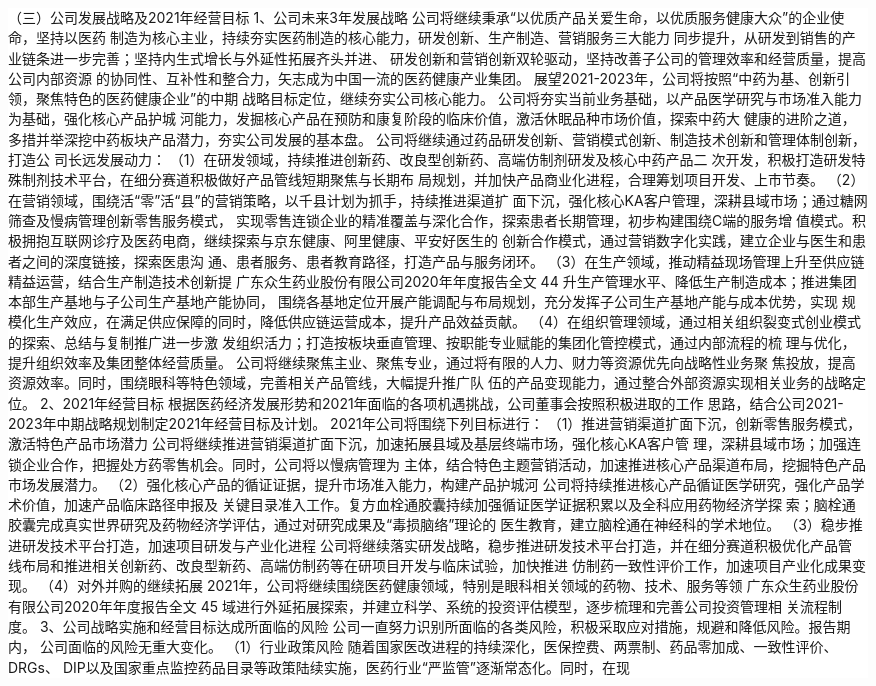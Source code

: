 （三）公司发展战略及2021年经营目标
1、公司未来3年发展战略
公司将继续秉承“以优质产品关爱生命，以优质服务健康大众”的企业使命，坚持以医药
制造为核心主业，持续夯实医药制造的核心能力，研发创新、生产制造、营销服务三大能力
同步提升，从研发到销售的产业链条进一步完善；坚持内生式增长与外延性拓展齐头并进、
研发创新和营销创新双轮驱动，坚持改善子公司的管理效率和经营质量，提高公司内部资源
的协同性、互补性和整合力，矢志成为中国一流的医药健康产业集团。
展望2021-2023年，公司将按照“中药为基、创新引领，聚焦特色的医药健康企业”的中期
战略目标定位，继续夯实公司核心能力。
公司将夯实当前业务基础，以产品医学研究与市场准入能力为基础，强化核心产品护城
河能力，发掘核心产品在预防和康复阶段的临床价值，激活休眠品种市场价值，探索中药大
健康的进阶之道，多措并举深挖中药板块产品潜力，夯实公司发展的基本盘。
公司将继续通过药品研发创新、营销模式创新、制造技术创新和管理体制创新，打造公
司长远发展动力：
（1）在研发领域，持续推进创新药、改良型创新药、高端仿制剂研发及核心中药产品二
次开发，积极打造研发特殊制剂技术平台，在细分赛道积极做好产品管线短期聚焦与长期布
局规划，并加快产品商业化进程，合理筹划项目开发、上市节奏。
（2）在营销领域，围绕活“零”活“县”的营销策略，以千县计划为抓手，持续推进渠道扩
面下沉，强化核心KA客户管理，深耕县域市场；通过糖网筛查及慢病管理创新零售服务模式，
实现零售连锁企业的精准覆盖与深化合作，探索患者长期管理，初步构建围绕C端的服务增
值模式。积极拥抱互联网诊疗及医药电商，继续探索与京东健康、阿里健康、平安好医生的
创新合作模式，通过营销数字化实践，建立企业与医生和患者之间的深度链接，探索医患沟
通、患者服务、患者教育路径，打造产品与服务闭环。
（3）在生产领域，推动精益现场管理上升至供应链精益运营，结合生产制造技术创新提
广东众生药业股份有限公司2020年年度报告全文
44
升生产管理水平、降低生产制造成本；推进集团本部生产基地与子公司生产基地产能协同，
围绕各基地定位开展产能调配与布局规划，充分发挥子公司生产基地产能与成本优势，实现
规模化生产效应，在满足供应保障的同时，降低供应链运营成本，提升产品效益贡献。
（4）在组织管理领域，通过相关组织裂变式创业模式的探索、总结与复制推广进一步激
发组织活力；打造按板块垂直管理、按职能专业赋能的集团化管控模式，通过内部流程的梳
理与优化，提升组织效率及集团整体经营质量。
公司将继续聚焦主业、聚焦专业，通过将有限的人力、财力等资源优先向战略性业务聚
焦投放，提高资源效率。同时，围绕眼科等特色领域，完善相关产品管线，大幅提升推广队
伍的产品变现能力，通过整合外部资源实现相关业务的战略定位。
2、2021年经营目标
根据医药经济发展形势和2021年面临的各项机遇挑战，公司董事会按照积极进取的工作
思路，结合公司2021-2023年中期战略规划制定2021年经营目标及计划。
2021年公司将围绕下列目标进行：
（1）推进营销渠道扩面下沉，创新零售服务模式，激活特色产品市场潜力
公司将继续推进营销渠道扩面下沉，加速拓展县域及基层终端市场，强化核心KA客户管
理，深耕县域市场；加强连锁企业合作，把握处方药零售机会。同时，公司将以慢病管理为
主体，结合特色主题营销活动，加速推进核心产品渠道布局，挖掘特色产品市场发展潜力。
（2）强化核心产品的循证证据，提升市场准入能力，构建产品护城河
公司将持续推进核心产品循证医学研究，强化产品学术价值，加速产品临床路径申报及
关键目录准入工作。复方血栓通胶囊持续加强循证医学证据积累以及全科应用药物经济学探
索；脑栓通胶囊完成真实世界研究及药物经济学评估，通过对研究成果及“毒损脑络”理论的
医生教育，建立脑栓通在神经科的学术地位。
（3）稳步推进研发技术平台打造，加速项目研发与产业化进程
公司将继续落实研发战略，稳步推进研发技术平台打造，并在细分赛道积极优化产品管
线布局和推进相关创新药、改良型新药、高端仿制药等在研项目开发与临床试验，加快推进
仿制药一致性评价工作，加速项目产业化成果变现。
（4）对外并购的继续拓展
2021年，公司将继续围绕医药健康领域，特别是眼科相关领域的药物、技术、服务等领
广东众生药业股份有限公司2020年年度报告全文
45
域进行外延拓展探索，并建立科学、系统的投资评估模型，逐步梳理和完善公司投资管理相
关流程制度。
3、公司战略实施和经营目标达成所面临的风险
公司一直努力识别所面临的各类风险，积极采取应对措施，规避和降低风险。报告期内，
公司面临的风险无重大变化。
（1）行业政策风险
随着国家医改进程的持续深化，医保控费、两票制、药品零加成、一致性评价、DRGs、
DIP以及国家重点监控药品目录等政策陆续实施，医药行业“严监管”逐渐常态化。同时，在现